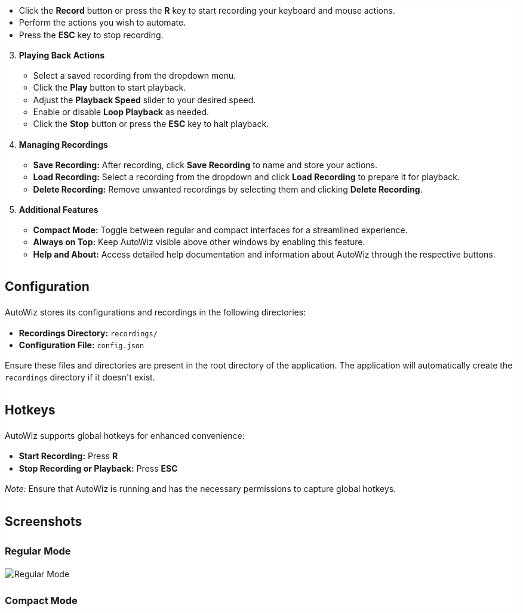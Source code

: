    - Click the **Record** button or press the **R** key to start recording your keyboard and mouse actions.
   - Perform the actions you wish to automate.
   - Press the **ESC** key to stop recording.

3. **Playing Back Actions**

   - Select a saved recording from the dropdown menu.
   - Click the **Play** button to start playback.
   - Adjust the **Playback Speed** slider to your desired speed.
   - Enable or disable **Loop Playback** as needed.
   - Click the **Stop** button or press the **ESC** key to halt playback.

4. **Managing Recordings**

   - **Save Recording:** After recording, click **Save Recording** to name and store your actions.
   - **Load Recording:** Select a recording from the dropdown and click **Load Recording** to prepare it for playback.
   - **Delete Recording:** Remove unwanted recordings by selecting them and clicking **Delete Recording**.

5. **Additional Features**

   - **Compact Mode:** Toggle between regular and compact interfaces for a streamlined experience.
   - **Always on Top:** Keep AutoWiz visible above other windows by enabling this feature.
   - **Help and About:** Access detailed help documentation and information about AutoWiz through the respective buttons.

## Configuration

AutoWiz stores its configurations and recordings in the following directories:

- **Recordings Directory:** `recordings/`
- **Configuration File:** `config.json`

Ensure these files and directories are present in the root directory of the application. The application will automatically create the `recordings` directory if it doesn't exist.

## Hotkeys

AutoWiz supports global hotkeys for enhanced convenience:

- **Start Recording:** Press **R**
- **Stop Recording or Playback:** Press **ESC**

*Note:* Ensure that AutoWiz is running and has the necessary permissions to capture global hotkeys.

## Screenshots

### Regular Mode

<img src="https://github.com/user-attachments/assets/84ca5533-2f70-4809-b5bb-7bd08e11a693" alt="Regular Mode" width="600">


### Compact Mode

